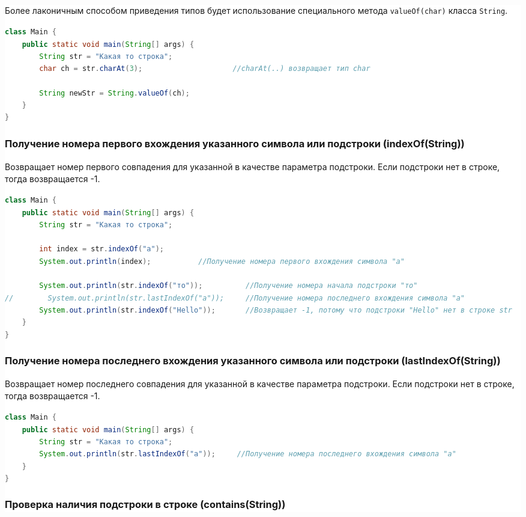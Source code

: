 Более лаконичным способом приведения типов будет использование специального метода `valueOf(char)` класса `String`.
```java
class Main {
    public static void main(String[] args) {
        String str = "Какая то строка";
        char ch = str.charAt(3);                     //charAt(..) возвращает тип char

        String newStr = String.valueOf(ch);
    }
}
```

### Получение номера первого вхождения указанного символа или подстроки (indexOf(String))

Возвращает номер первого совпадения для указанной в качестве параметра подстроки. Если подстроки нет в строке, тогда возвращается -1.

```java
class Main {
    public static void main(String[] args) {
        String str = "Какая то строка";

        int index = str.indexOf("а");
        System.out.println(index);           //Получение номера первого вхождения символа "а"

        System.out.println(str.indexOf("то"));          //Получение номера начала подстроки "то"
//        System.out.println(str.lastIndexOf("а"));     //Получение номера последнего вхождения символа "а"
        System.out.println(str.indexOf("Hello"));       //Возвращает -1, потому что подстроки "Hello" нет в строке str
    }
}
```

### Получение номера последнего вхождения указанного символа или подстроки (lastIndexOf(String))

Возвращает номер последнего совпадения для указанной в качестве параметра подстроки. Если подстроки нет в строке, тогда возвращается -1.

```java
class Main {
    public static void main(String[] args) {
        String str = "Какая то строка";
        System.out.println(str.lastIndexOf("а"));     //Получение номера последнего вхождения символа "а"
    }
}
```

### Проверка наличия подстроки в строке (contains(String))
